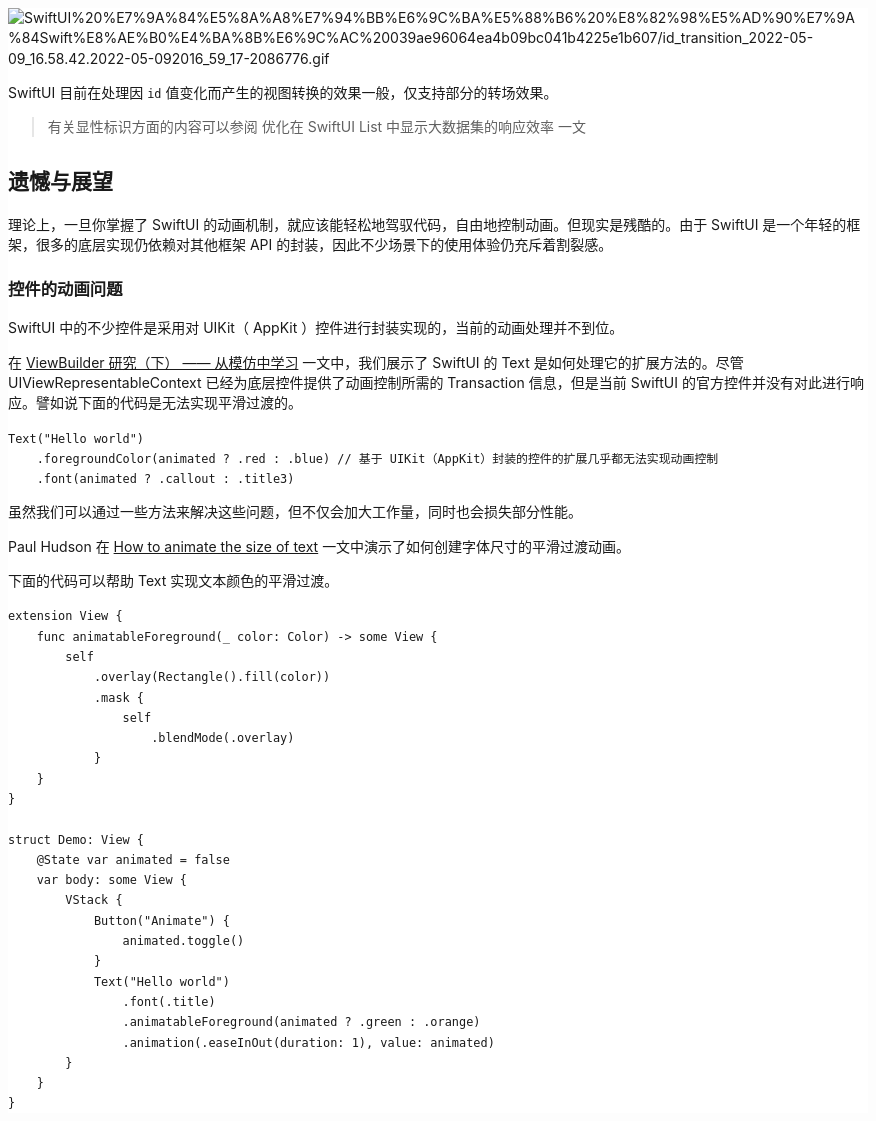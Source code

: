 ```
```

![SwiftUI%20%E7%9A%84%E5%8A%A8%E7%94%BB%E6%9C%BA%E5%88%B6%20%E8%82%98%E5%AD%90%E7%9A%84Swift%E8%AE%B0%E4%BA%8B%E6%9C%AC%20039ae96064ea4b09bc041b4225e1b607/id_transition_2022-05-09_16.58.42.2022-05-092016_59_17-2086776.gif](SwiftUI%20%E7%9A%84%E5%8A%A8%E7%94%BB%E6%9C%BA%E5%88%B6%20%E8%82%98%E5%AD%90%E7%9A%84Swift%E8%AE%B0%E4%BA%8B%E6%9C%AC%20039ae96064ea4b09bc041b4225e1b607/id_transition_2022-05-09_16.58.42.2022-05-092016_59_17-2086776.gif)

SwiftUI 目前在处理因 `id` 值变化而产生的视图转换的效果一般，仅支持部分的转场效果。

> 有关显性标识方面的内容可以参阅 优化在 SwiftUI List 中显示大数据集的响应效率 一文
> 

## 遗憾与展望

理论上，一旦你掌握了 SwiftUI 的动画机制，就应该能轻松地驾驭代码，自由地控制动画。但现实是残酷的。由于 SwiftUI 是一个年轻的框架，很多的底层实现仍依赖对其他框架 API 的封装，因此不少场景下的使用体验仍充斥着割裂感。

### 控件的动画问题

SwiftUI 中的不少控件是采用对 UIKit（ AppKit ）控件进行封装实现的，当前的动画处理并不到位。

在 [ViewBuilder 研究（下） —— 从模仿中学习](https://www.fatbobman.com/posts/viewBuilder2/) 一文中，我们展示了 SwiftUI 的 Text 是如何处理它的扩展方法的。尽管 UIViewRepresentableContext 已经为底层控件提供了动画控制所需的 Transaction 信息，但是当前 SwiftUI 的官方控件并没有对此进行响应。譬如说下面的代码是无法实现平滑过渡的。

```
Text("Hello world")
    .foregroundColor(animated ? .red : .blue) // 基于 UIKit（AppKit）封装的控件的扩展几乎都无法实现动画控制
    .font(animated ? .callout : .title3)

```

虽然我们可以通过一些方法来解决这些问题，但不仅会加大工作量，同时也会损失部分性能。

Paul Hudson 在 [How to animate the size of text](https://www.hackingwithswift.com/quick-start/swiftui/how-to-animate-the-size-of-text) 一文中演示了如何创建字体尺寸的平滑过渡动画。

下面的代码可以帮助 Text 实现文本颜色的平滑过渡。

```
extension View {
    func animatableForeground(_ color: Color) -> some View {
        self
            .overlay(Rectangle().fill(color))
            .mask {
                self
                    .blendMode(.overlay)
            }
    }
}

struct Demo: View {
    @State var animated = false
    var body: some View {
        VStack {
            Button("Animate") {
                animated.toggle()
            }
            Text("Hello world")
                .font(.title)
                .animatableForeground(animated ? .green : .orange)
                .animation(.easeInOut(duration: 1), value: animated)
        }
    }
}

```
